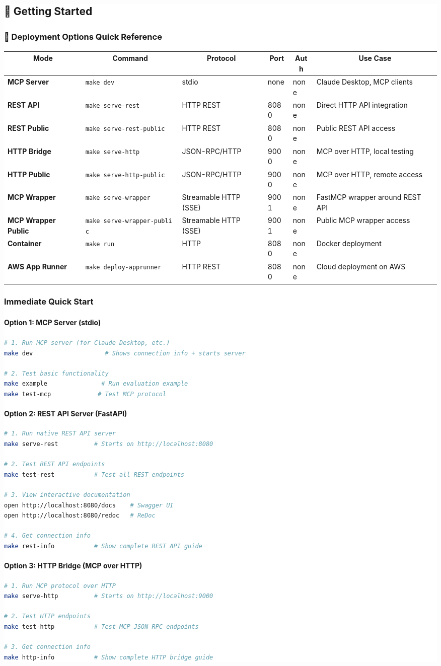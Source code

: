 ## 🚀 **Getting Started**

### **🎯 Deployment Options Quick Reference**

| Mode | Command | Protocol | Port | Auth | Use Case |
|------|---------|----------|------|------|----------|
| **MCP Server** | `make dev` | stdio | none | none | Claude Desktop, MCP clients |
| **REST API** | `make serve-rest` | HTTP REST | 8080 | none | Direct HTTP API integration |
| **REST Public** | `make serve-rest-public` | HTTP REST | 8080 | none | Public REST API access |
| **HTTP Bridge** | `make serve-http` | JSON-RPC/HTTP | 9000 | none | MCP over HTTP, local testing |
| **HTTP Public** | `make serve-http-public` | JSON-RPC/HTTP | 9000 | none | MCP over HTTP, remote access |
| **MCP Wrapper** | `make serve-wrapper` | Streamable HTTP (SSE) | 9001 | none | FastMCP wrapper around REST API |
| **MCP Wrapper Public** | `make serve-wrapper-public` | Streamable HTTP (SSE) | 9001 | none | Public MCP wrapper access |
| **Container** | `make run` | HTTP | 8080 | none | Docker deployment |
| **AWS App Runner** | `make deploy-apprunner` | HTTP REST | 8080 | none | Cloud deployment on AWS |

### **Immediate Quick Start**

#### **Option 1: MCP Server (stdio)**
```bash
# 1. Run MCP server (for Claude Desktop, etc.)
make dev                    # Shows connection info + starts server

# 2. Test basic functionality
make example               # Run evaluation example
make test-mcp             # Test MCP protocol
```

#### **Option 2: REST API Server (FastAPI)**
```bash
# 1. Run native REST API server
make serve-rest          # Starts on http://localhost:8080

# 2. Test REST API endpoints
make test-rest           # Test all REST endpoints

# 3. View interactive documentation
open http://localhost:8080/docs    # Swagger UI
open http://localhost:8080/redoc   # ReDoc

# 4. Get connection info
make rest-info           # Show complete REST API guide
```

#### **Option 3: HTTP Bridge (MCP over HTTP)**
```bash
# 1. Run MCP protocol over HTTP
make serve-http          # Starts on http://localhost:9000

# 2. Test HTTP endpoints
make test-http           # Test MCP JSON-RPC endpoints

# 3. Get connection info
make http-info           # Show complete HTTP bridge guide
```
